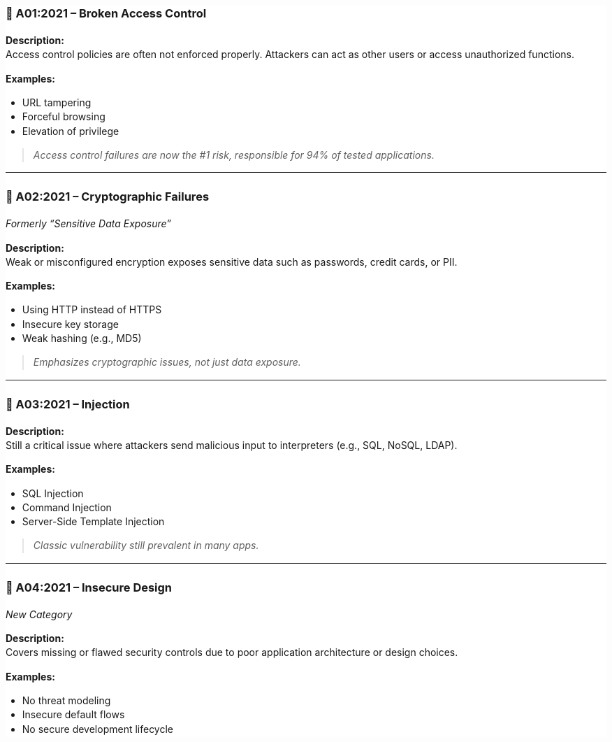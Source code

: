 ### 🔹 A01:2021 – Broken Access Control

**Description:**  
Access control policies are often not enforced properly. Attackers can act as other users or access unauthorized functions.

**Examples:**
- URL tampering  
- Forceful browsing  
- Elevation of privilege  

> *Access control failures are now the #1 risk, responsible for 94% of tested applications.*

---

### 🔹 A02:2021 – Cryptographic Failures  
*Formerly “Sensitive Data Exposure”*

**Description:**  
Weak or misconfigured encryption exposes sensitive data such as passwords, credit cards, or PII.

**Examples:**
- Using HTTP instead of HTTPS  
- Insecure key storage  
- Weak hashing (e.g., MD5)  

> *Emphasizes cryptographic issues, not just data exposure.*

---

### 🔹 A03:2021 – Injection

**Description:**  
Still a critical issue where attackers send malicious input to interpreters (e.g., SQL, NoSQL, LDAP).

**Examples:**
- SQL Injection  
- Command Injection  
- Server-Side Template Injection  

> *Classic vulnerability still prevalent in many apps.*

---

### 🔹 A04:2021 – Insecure Design  
*New Category*

**Description:**  
Covers missing or flawed security controls due to poor application architecture or design choices.

**Examples:**
- No threat modeling  
- Insecure default flows  
- No secure development lifecycle  
